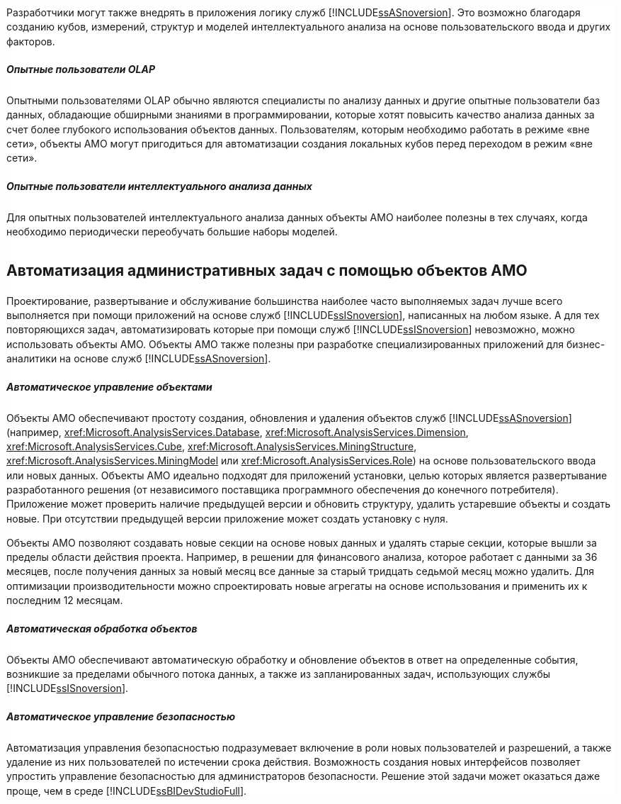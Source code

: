  Разработчики могут также внедрять в приложения логику служб [!INCLUDE[ssASnoversion](../../../includes/ssasnoversion-md.md)]. Это возможно благодаря созданию кубов, измерений, структур и моделей интеллектуального анализа на основе пользовательского ввода и других факторов.  
  
##### <a name="olap-advanced-users"></a>Опытные пользователи OLAP  
 Опытными пользователями OLAP обычно являются специалисты по анализу данных и другие опытные пользователи баз данных, обладающие обширными знаниями в программировании, которые хотят повысить качество анализа данных за счет более глубокого использования объектов данных. Пользователям, которым необходимо работать в режиме «вне сети», объекты AMO могут пригодиться для автоматизации создания локальных кубов перед переходом в режим «вне сети».  
  
##### <a name="data-mining-advanced-users"></a>Опытные пользователи интеллектуального анализа данных  
 Для опытных пользователей интеллектуального анализа данных объекты AMO наиболее полезны в тех случаях, когда необходимо периодически переобучать большие наборы моделей.  
  
##  <a name="AutomatingAdministrativeTaskswithAMO"></a>Автоматизация административных задач с помощью объектов AMO  
 Проектирование, развертывание и обслуживание большинства наиболее часто выполняемых задач лучше всего выполняется при помощи приложений на основе служб [!INCLUDE[ssISnoversion](../../../includes/ssisnoversion-md.md)], написанных на любом языке. А для тех повторяющихся задач, автоматизировать которые при помощи служб [!INCLUDE[ssISnoversion](../../../includes/ssisnoversion-md.md)] невозможно, можно использовать объекты AMO. Объекты AMO также полезны при разработке специализированных приложений для бизнес-аналитики на основе служб [!INCLUDE[ssASnoversion](../../../includes/ssasnoversion-md.md)].  
  
##### <a name="automatic-object-management"></a>Автоматическое управление объектами  
 Объекты AMO обеспечивают простоту создания, обновления и удаления объектов служб [!INCLUDE[ssASnoversion](../../../includes/ssasnoversion-md.md)] (например, <xref:Microsoft.AnalysisServices.Database>, <xref:Microsoft.AnalysisServices.Dimension>, <xref:Microsoft.AnalysisServices.Cube>, <xref:Microsoft.AnalysisServices.MiningStructure>, <xref:Microsoft.AnalysisServices.MiningModel> или <xref:Microsoft.AnalysisServices.Role>) на основе пользовательского ввода или новых данных. Объекты AMO идеально подходят для приложений установки, целью которых является развертывание разработанного решения (от независимого поставщика программного обеспечения до конечного потребителя). Приложение может проверить наличие предыдущей версии и обновить структуру, удалить устаревшие объекты и создать новые. При отсутствии предыдущей версии приложение может создать установку с нуля.  
  
 Объекты AMO позволяют создавать новые секции на основе новых данных и удалять старые секции, которые вышли за пределы области действия проекта. Например, в решении для финансового анализа, которое работает с данными за 36 месяцев, после получения данных за новый месяц все данные за старый тридцать седьмой месяц можно удалить. Для оптимизации производительности можно спроектировать новые агрегаты на основе использования и применить их к последним 12 месяцам.  
  
##### <a name="automatic-object-processing"></a>Автоматическая обработка объектов  
 Объекты AMO обеспечивают автоматическую обработку и обновление объектов в ответ на определенные события, возникшие за пределами обычного потока данных, а также из запланированных задач, использующих службы [!INCLUDE[ssISnoversion](../../../includes/ssisnoversion-md.md)].  
  
##### <a name="automatic-security-management"></a>Автоматическое управление безопасностью  
 Автоматизация управления безопасностью подразумевает включение в роли новых пользователей и разрешений, а также удаление из них пользователей по истечении срока действия. Возможность создания новых интерфейсов позволяет упростить управление безопасностью для администраторов безопасности. Решение этой задачи может оказаться даже проще, чем в среде [!INCLUDE[ssBIDevStudioFull](../../../includes/ssbidevstudiofull-md.md)].  
  